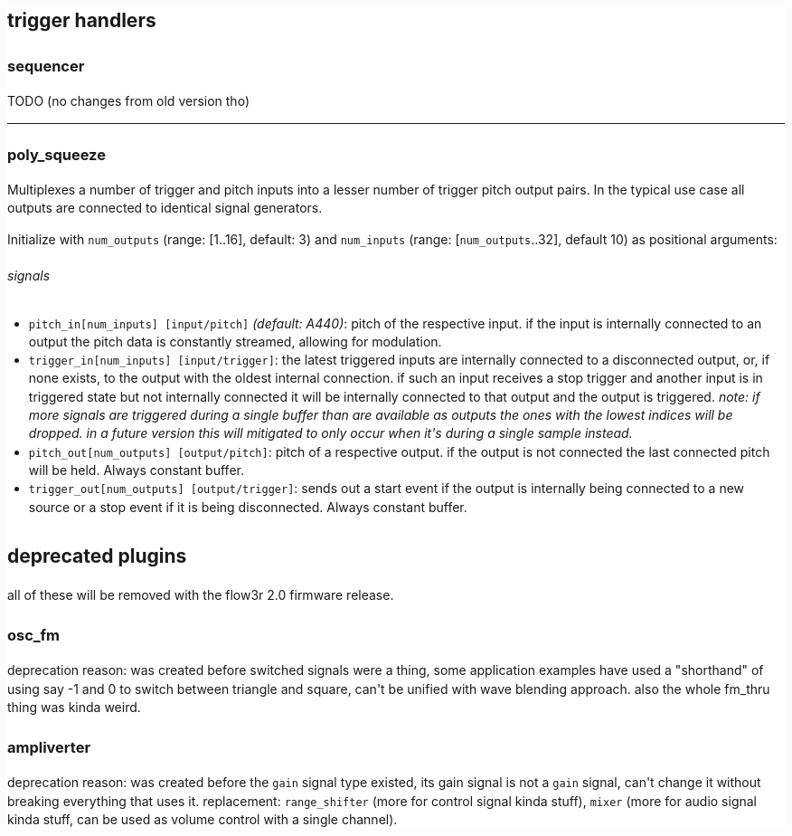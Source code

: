 ## trigger handlers <a name="trigger_handlers"></a>


### sequencer <a name="sequencer"></a>

TODO (no changes from old version tho)

---

### poly\_squeeze <a name="poly_squeeze"></a>


Multiplexes a number of trigger and pitch inputs into a lesser number of trigger pitch output pairs. In the typical use case all outputs are connected to identical signal generators.

Initialize with `num_outputs` (range: [1..16], default: 3) and `num_inputs` (range: [`num_outputs`..32], default 10) as positional arguments:

###### signals

- `pitch_in[num_inputs] [input/pitch]` *(default: A440)*: pitch of the respective input. if the input is internally connected to an output the pitch data is constantly streamed, allowing for modulation.
- `trigger_in[num_inputs] [input/trigger]`: the latest triggered inputs are internally connected to a disconnected output, or, if none exists, to the output with the oldest internal connection. if such an input receives a stop trigger and another input is in triggered state but not internally connected it will be internally connected to that output and the output is triggered. *note: if more signals are triggered during a single buffer than are available as outputs the ones with the lowest indices will be dropped. in a future version this will mitigated to only occur when it's during a single sample instead.*
- `pitch_out[num_outputs] [output/pitch]`: pitch of a respective output. if the output is not connected the last connected pitch will be held. Always constant buffer.
- `trigger_out[num_outputs] [output/trigger]`: sends out a start event if the output is internally being connected to a new source or a stop event if it is being disconnected. Always constant buffer.

## deprecated plugins <a name="deprecated_plugins"></a>


all of these will be removed with the flow3r 2.0 firmware release.

### osc\_fm <a name="osc_fm"></a>


deprecation reason: was created before switched signals were a thing, some application examples have used a "shorthand" of using say -1 and 0 to switch between triangle and square, can't be unified with wave blending approach. also the whole fm\_thru thing was kinda weird.

### ampliverter <a name="ampliverter"></a>


deprecation reason: was created before the `gain` signal type existed, its gain signal is not a `gain` signal, can't change it without breaking everything that uses it. replacement: `range_shifter` (more for control signal kinda stuff), `mixer` (more for audio signal kinda stuff, can be used as volume control with a single channel).
